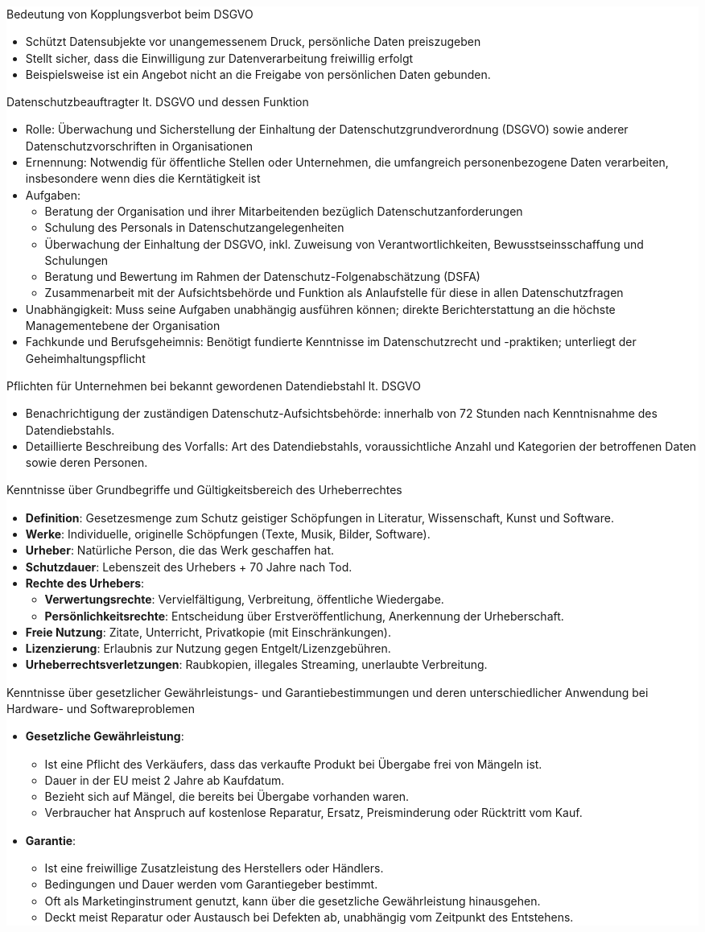 Bedeutung von Kopplungsverbot beim DSGVO
- Schützt Datensubjekte vor unangemessenem Druck, persönliche Daten preiszugeben
- Stellt sicher, dass die Einwilligung zur Datenverarbeitung freiwillig erfolgt
- Beispielsweise ist ein Angebot nicht an die Freigabe von persönlichen Daten gebunden.

Datenschutzbeauftragter lt. DSGVO und dessen Funktion
- Rolle: Überwachung und Sicherstellung der Einhaltung der Datenschutzgrundverordnung (DSGVO) sowie anderer Datenschutzvorschriften in Organisationen
- Ernennung: Notwendig für öffentliche Stellen oder Unternehmen, die umfangreich personenbezogene Daten verarbeiten, insbesondere wenn dies die Kerntätigkeit ist
- Aufgaben:
  - Beratung der Organisation und ihrer Mitarbeitenden bezüglich Datenschutzanforderungen
  - Schulung des Personals in Datenschutzangelegenheiten
  - Überwachung der Einhaltung der DSGVO, inkl. Zuweisung von Verantwortlichkeiten, Bewusstseinsschaffung und Schulungen
  - Beratung und Bewertung im Rahmen der Datenschutz-Folgenabschätzung (DSFA)
  - Zusammenarbeit mit der Aufsichtsbehörde und Funktion als Anlaufstelle für diese in allen Datenschutzfragen
- Unabhängigkeit: Muss seine Aufgaben unabhängig ausführen können; direkte Berichterstattung an die höchste Managementebene der Organisation
- Fachkunde und Berufsgeheimnis: Benötigt fundierte Kenntnisse im Datenschutzrecht und -praktiken; unterliegt der Geheimhaltungspflicht

Pflichten für Unternehmen bei bekannt gewordenen Datendiebstahl lt. DSGVO
- Benachrichtigung der zuständigen Datenschutz-Aufsichtsbehörde: innerhalb von 72 Stunden nach Kenntnisnahme des Datendiebstahls.
- Detaillierte Beschreibung des Vorfalls: Art des Datendiebstahls, voraussichtliche Anzahl und Kategorien der betroffenen Daten sowie deren Personen.

Kenntnisse über Grundbegriffe und Gültigkeitsbereich des Urheberrechtes
- **Definition**: Gesetzesmenge zum Schutz geistiger Schöpfungen in Literatur, Wissenschaft, Kunst und Software.
- **Werke**: Individuelle, originelle Schöpfungen (Texte, Musik, Bilder, Software).
- **Urheber**: Natürliche Person, die das Werk geschaffen hat.
- **Schutzdauer**: Lebenszeit des Urhebers + 70 Jahre nach Tod.
- **Rechte des Urhebers**:
  - **Verwertungsrechte**: Vervielfältigung, Verbreitung, öffentliche Wiedergabe.
  - **Persönlichkeitsrechte**: Entscheidung über Erstveröffentlichung, Anerkennung der Urheberschaft.
- **Freie Nutzung**: Zitate, Unterricht, Privatkopie (mit Einschränkungen).
- **Lizenzierung**: Erlaubnis zur Nutzung gegen Entgelt/Lizenzgebühren.
- **Urheberrechtsverletzungen**: Raubkopien, illegales Streaming, unerlaubte Verbreitung.

Kenntnisse über gesetzlicher Gewährleistungs- und Garantiebestimmungen und deren unterschiedlicher Anwendung bei Hardware- und Softwareproblemen
- **Gesetzliche Gewährleistung**:
  - Ist eine Pflicht des Verkäufers, dass das verkaufte Produkt bei Übergabe frei von Mängeln ist.
  - Dauer in der EU meist 2 Jahre ab Kaufdatum.
  - Bezieht sich auf Mängel, die bereits bei Übergabe vorhanden waren.
  - Verbraucher hat Anspruch auf kostenlose Reparatur, Ersatz, Preisminderung oder Rücktritt vom Kauf.
  
- **Garantie**:
  - Ist eine freiwillige Zusatzleistung des Herstellers oder Händlers.
  - Bedingungen und Dauer werden vom Garantiegeber bestimmt.
  - Oft als Marketinginstrument genutzt, kann über die gesetzliche Gewährleistung hinausgehen.
  - Deckt meist Reparatur oder Austausch bei Defekten ab, unabhängig vom Zeitpunkt des Entstehens.
